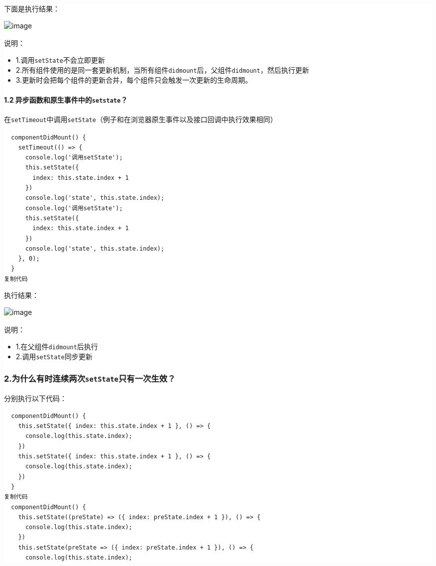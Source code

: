 ```
```

下面是执行结果：



![image](https://raw.githubusercontent.com/sunnyxujian/image-store/main/169197bbdc7ae14e_tplv-t2oaga2asx-zoom-in-crop-mark_1304_0_0_0.awebp)



说明：

- 1.调用`setState`不会立即更新
- 2.所有组件使用的是同一套更新机制，当所有组件`didmount`后，父组件`didmount`，然后执行更新
- 3.更新时会把每个组件的更新合并，每个组件只会触发一次更新的生命周期。

#### 1.2 异步函数和原生事件中的`setstate`？

在`setTimeout`中调用`setState`（例子和在浏览器原生事件以及接口回调中执行效果相同）

```
  componentDidMount() {
    setTimeout(() => {
      console.log('调用setState');
      this.setState({
        index: this.state.index + 1
      })
      console.log('state', this.state.index);
      console.log('调用setState');
      this.setState({
        index: this.state.index + 1
      })
      console.log('state', this.state.index);
    }, 0);
  }
复制代码
```

执行结果：



![image](https://p1-jj.byteimg.com/tos-cn-i-t2oaga2asx/gold-user-assets/2019/2/23/169197bbda86af04~tplv-t2oaga2asx-zoom-in-crop-mark:1304:0:0:0.awebp)



说明：

- 1.在父组件`didmount`后执行
- 2.调用`setState`同步更新

### 2.为什么有时连续两次`setState`只有一次生效？

分别执行以下代码：

```
  componentDidMount() {
    this.setState({ index: this.state.index + 1 }, () => {
      console.log(this.state.index);
    })
    this.setState({ index: this.state.index + 1 }, () => {
      console.log(this.state.index);
    })
  }
复制代码
  componentDidMount() {
    this.setState((preState) => ({ index: preState.index + 1 }), () => {
      console.log(this.state.index);
    })
    this.setState(preState => ({ index: preState.index + 1 }), () => {
      console.log(this.state.index);
```
